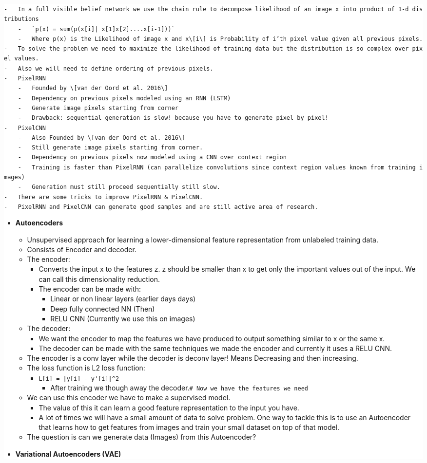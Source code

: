     -   In a full visible belief network we use the chain rule to decompose likelihood of an image x into product of 1-d distributions
        -   `p(x) = sum(p(x[i]| x[1]x[2]....x[i-1]))`
        -   Where p(x) is the Likelihood of image x and x\[i\] is Probability of i’th pixel value given all previous pixels.
    -   To solve the problem we need to maximize the likelihood of training data but the distribution is so complex over pixel values.
    -   Also we will need to define ordering of previous pixels.
    -   PixelRNN
        -   Founded by \[van der Oord et al. 2016\]
        -   Dependency on previous pixels modeled using an RNN (LSTM)
        -   Generate image pixels starting from corner
        -   Drawback: sequential generation is slow! because you have to generate pixel by pixel!
    -   PixelCNN
        -   Also Founded by \[van der Oord et al. 2016\]
        -   Still generate image pixels starting from corner.
        -   Dependency on previous pixels now modeled using a CNN over context region
        -   Training is faster than PixelRNN (can parallelize convolutions since context region values known from training images)
        -   Generation must still proceed sequentially still slow.
    -   There are some tricks to improve PixelRNN & PixelCNN.
    -   PixelRNN and PixelCNN can generate good samples and are still active area of research.
-   **Autoencoders**
    
    -   Unsupervised approach for learning a lower-dimensional feature representation from unlabeled training data.
    -   Consists of Encoder and decoder.
    -   The encoder:
        -   Converts the input x to the features z. z should be smaller than x to get only the important values out of the input. We can call this dimensionality reduction.
        -   The encoder can be made with:
            -   Linear or non linear layers (earlier days days)
            -   Deep fully connected NN (Then)
            -   RELU CNN (Currently we use this on images)
    -   The decoder:
        -   We want the encoder to map the features we have produced to output something similar to x or the same x.
        -   The decoder can be made with the same techniques we made the encoder and currently it uses a RELU CNN.
    -   The encoder is a conv layer while the decoder is deconv layer! Means Decreasing and then increasing.
    -   The loss function is L2 loss function:
        -   `L[i] = |y[i] - y'[i]|^2`
            -   After training we though away the decoder.`# Now we have the features we need`
    -   We can use this encoder we have to make a supervised model.
        -   The value of this it can learn a good feature representation to the input you have.
        -   A lot of times we will have a small amount of data to solve problem. One way to tackle this is to use an Autoencoder that learns how to get features from images and train your small dataset on top of that model.
    -   The question is can we generate data (Images) from this Autoencoder?
-   **Variational Autoencoders (VAE)**
    